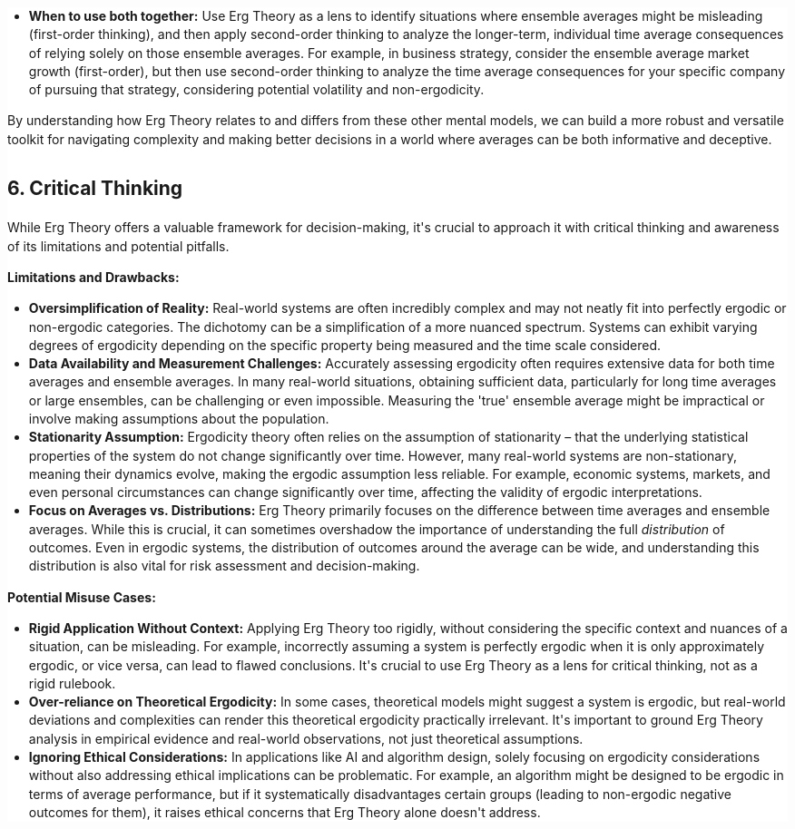 * **When to use both together:**  Use Erg Theory as a lens to identify situations where ensemble averages might be misleading (first-order thinking), and then apply second-order thinking to analyze the longer-term, individual time average consequences of relying solely on those ensemble averages. For example, in business strategy, consider the ensemble average market growth (first-order), but then use second-order thinking to analyze the time average consequences for your specific company of pursuing that strategy, considering potential volatility and non-ergodicity.

By understanding how Erg Theory relates to and differs from these other mental models, we can build a more robust and versatile toolkit for navigating complexity and making better decisions in a world where averages can be both informative and deceptive.

## 6. Critical Thinking

While Erg Theory offers a valuable framework for decision-making, it's crucial to approach it with critical thinking and awareness of its limitations and potential pitfalls.

**Limitations and Drawbacks:**

* **Oversimplification of Reality:** Real-world systems are often incredibly complex and may not neatly fit into perfectly ergodic or non-ergodic categories.  The dichotomy can be a simplification of a more nuanced spectrum.  Systems can exhibit varying degrees of ergodicity depending on the specific property being measured and the time scale considered.
* **Data Availability and Measurement Challenges:** Accurately assessing ergodicity often requires extensive data for both time averages and ensemble averages.  In many real-world situations, obtaining sufficient data, particularly for long time averages or large ensembles, can be challenging or even impossible. Measuring the 'true' ensemble average might be impractical or involve making assumptions about the population.
* **Stationarity Assumption:**  Ergodicity theory often relies on the assumption of stationarity – that the underlying statistical properties of the system do not change significantly over time.  However, many real-world systems are non-stationary, meaning their dynamics evolve, making the ergodic assumption less reliable.  For example, economic systems, markets, and even personal circumstances can change significantly over time, affecting the validity of ergodic interpretations.
* **Focus on Averages vs. Distributions:** Erg Theory primarily focuses on the difference between time averages and ensemble averages.  While this is crucial, it can sometimes overshadow the importance of understanding the full *distribution* of outcomes.  Even in ergodic systems, the distribution of outcomes around the average can be wide, and understanding this distribution is also vital for risk assessment and decision-making.

**Potential Misuse Cases:**

* **Rigid Application Without Context:** Applying Erg Theory too rigidly, without considering the specific context and nuances of a situation, can be misleading.  For example, incorrectly assuming a system is perfectly ergodic when it is only approximately ergodic, or vice versa, can lead to flawed conclusions.  It's crucial to use Erg Theory as a lens for critical thinking, not as a rigid rulebook.
* **Over-reliance on Theoretical Ergodicity:**  In some cases, theoretical models might suggest a system is ergodic, but real-world deviations and complexities can render this theoretical ergodicity practically irrelevant.  It's important to ground Erg Theory analysis in empirical evidence and real-world observations, not just theoretical assumptions.
* **Ignoring Ethical Considerations:**  In applications like AI and algorithm design, solely focusing on ergodicity considerations without also addressing ethical implications can be problematic.  For example, an algorithm might be designed to be ergodic in terms of average performance, but if it systematically disadvantages certain groups (leading to non-ergodic negative outcomes for them), it raises ethical concerns that Erg Theory alone doesn't address.
